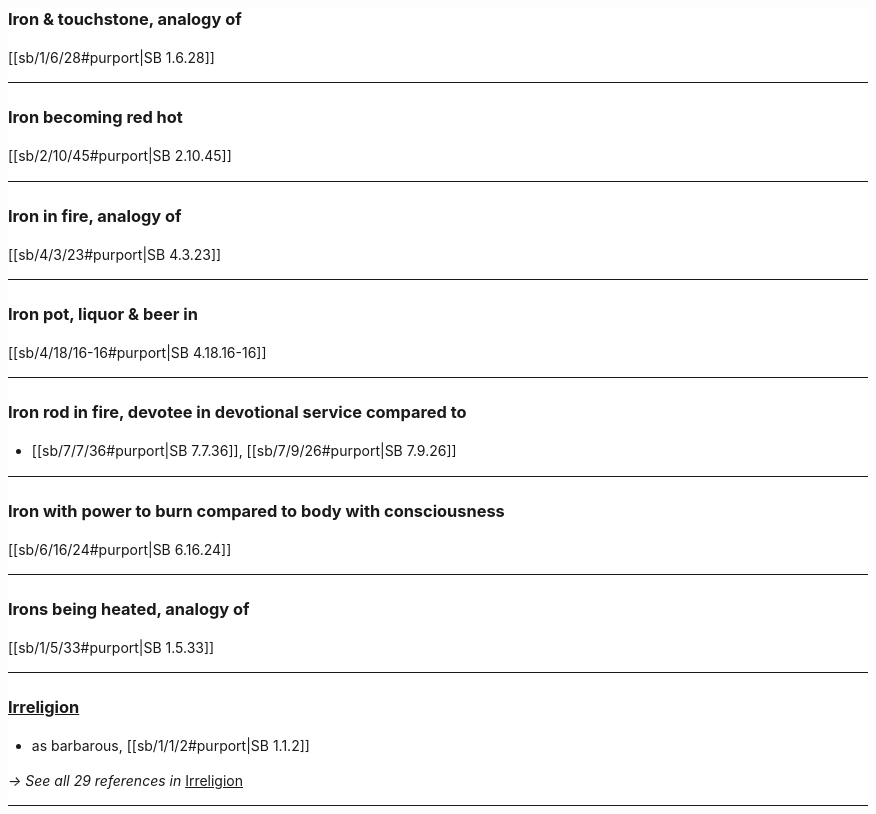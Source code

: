 ### Iron & touchstone, analogy of

[[sb/1/6/28#purport|SB 1.6.28]]


---

### Iron becoming red hot

[[sb/2/10/45#purport|SB 2.10.45]]


---

### Iron in fire, analogy of

[[sb/4/3/23#purport|SB 4.3.23]]


---

### Iron pot, liquor & beer in

[[sb/4/18/16-16#purport|SB 4.18.16-16]]


---

### Iron rod in fire, devotee in devotional service compared to

*  [[sb/7/7/36#purport|SB 7.7.36]], [[sb/7/9/26#purport|SB 7.9.26]]

---

### Iron with power to burn compared to body with consciousness

[[sb/6/16/24#purport|SB 6.16.24]]


---

### Irons being heated, analogy of

[[sb/1/5/33#purport|SB 1.5.33]]


---

### [Irreligion](entries/irreligion.md)

* as barbarous, [[sb/1/1/2#purport|SB 1.1.2]]

*→ See all 29 references in* [Irreligion](entries/irreligion.md)

---
